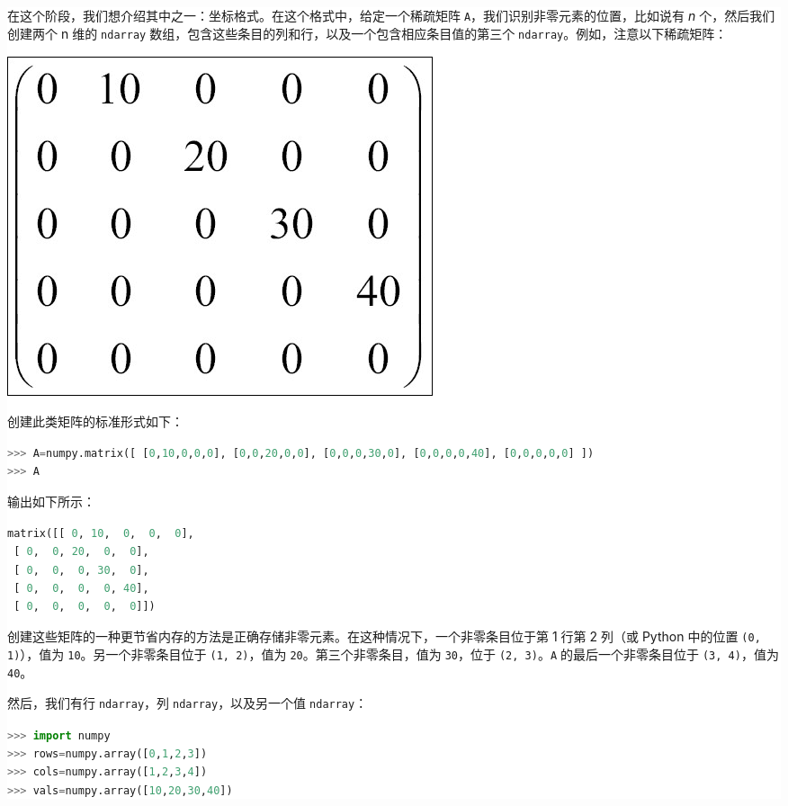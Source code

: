 在这个阶段，我们想介绍其中之一：坐标格式。在这个格式中，给定一个稀疏矩阵 `A`，我们识别非零元素的位置，比如说有 *n* 个，然后我们创建两个 n 维的 `ndarray` 数组，包含这些条目的列和行，以及一个包含相应条目值的第三个 `ndarray`。例如，注意以下稀疏矩阵：

![创建矩阵](img/7702OS_03_01.jpg)

创建此类矩阵的标准形式如下：

```py
>>> A=numpy.matrix([ [0,10,0,0,0], [0,0,20,0,0], [0,0,0,30,0], [0,0,0,0,40], [0,0,0,0,0] ])
>>> A

```

输出如下所示：

```py
matrix([[ 0, 10,  0,  0,  0],
 [ 0,  0, 20,  0,  0],
 [ 0,  0,  0, 30,  0],
 [ 0,  0,  0,  0, 40],
 [ 0,  0,  0,  0,  0]])

```

创建这些矩阵的一种更节省内存的方法是正确存储非零元素。在这种情况下，一个非零条目位于第 1 行第 2 列（或 Python 中的位置 `(0, 1)`），值为 `10`。另一个非零条目位于 `(1, 2)`，值为 `20`。第三个非零条目，值为 `30`，位于 `(2, 3)`。`A` 的最后一个非零条目位于 `(3, 4)`，值为 `40`。

然后，我们有行 `ndarray`，列 `ndarray`，以及另一个值 `ndarray`：

```py
>>> import numpy
>>> rows=numpy.array([0,1,2,3])
>>> cols=numpy.array([1,2,3,4])
>>> vals=numpy.array([10,20,30,40])

```

